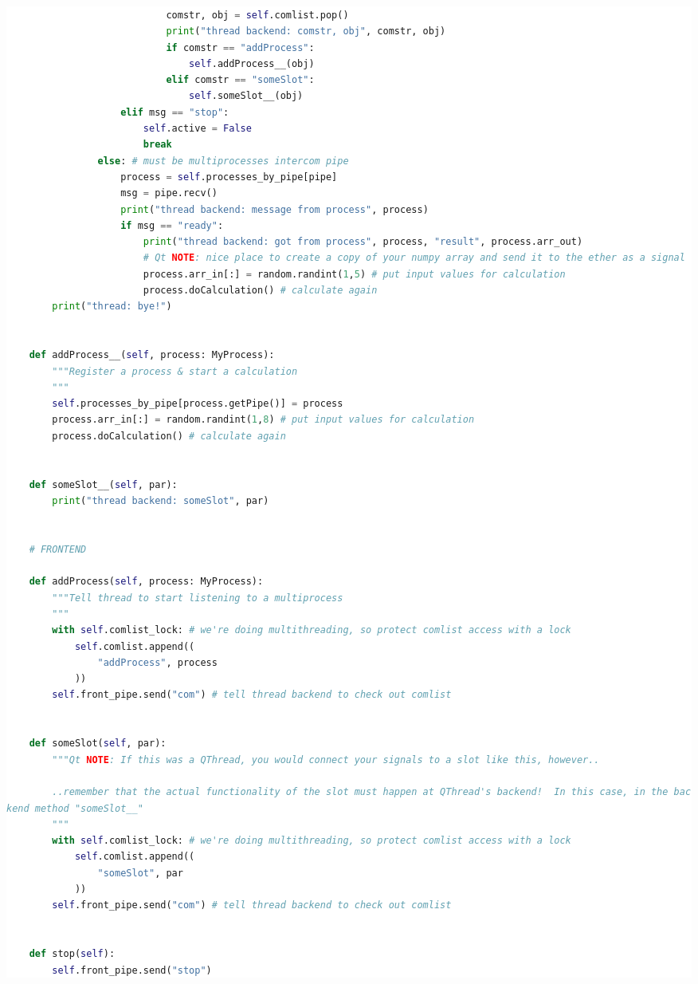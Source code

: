 ``` py
                            comstr, obj = self.comlist.pop()
                            print("thread backend: comstr, obj", comstr, obj)
                            if comstr == "addProcess":
                                self.addProcess__(obj)
                            elif comstr == "someSlot":
                                self.someSlot__(obj)
                    elif msg == "stop":
                        self.active = False
                        break
                else: # must be multiprocesses intercom pipe
                    process = self.processes_by_pipe[pipe]
                    msg = pipe.recv()
                    print("thread backend: message from process", process)
                    if msg == "ready":
                        print("thread backend: got from process", process, "result", process.arr_out)
                        # Qt NOTE: nice place to create a copy of your numpy array and send it to the ether as a signal
                        process.arr_in[:] = random.randint(1,5) # put input values for calculation
                        process.doCalculation() # calculate again
        print("thread: bye!")
                

    def addProcess__(self, process: MyProcess):
        """Register a process & start a calculation
        """
        self.processes_by_pipe[process.getPipe()] = process
        process.arr_in[:] = random.randint(1,8) # put input values for calculation
        process.doCalculation() # calculate again


    def someSlot__(self, par):
        print("thread backend: someSlot", par)


    # FRONTEND

    def addProcess(self, process: MyProcess):
        """Tell thread to start listening to a multiprocess
        """
        with self.comlist_lock: # we're doing multithreading, so protect comlist access with a lock
            self.comlist.append((
                "addProcess", process
            ))
        self.front_pipe.send("com") # tell thread backend to check out comlist

    
    def someSlot(self, par):
        """Qt NOTE: If this was a QThread, you would connect your signals to a slot like this, however..

        ..remember that the actual functionality of the slot must happen at QThread's backend!  In this case, in the backend method "someSlot__"
        """
        with self.comlist_lock: # we're doing multithreading, so protect comlist access with a lock
            self.comlist.append((
                "someSlot", par
            ))
        self.front_pipe.send("com") # tell thread backend to check out comlist


    def stop(self):
        self.front_pipe.send("stop")
```